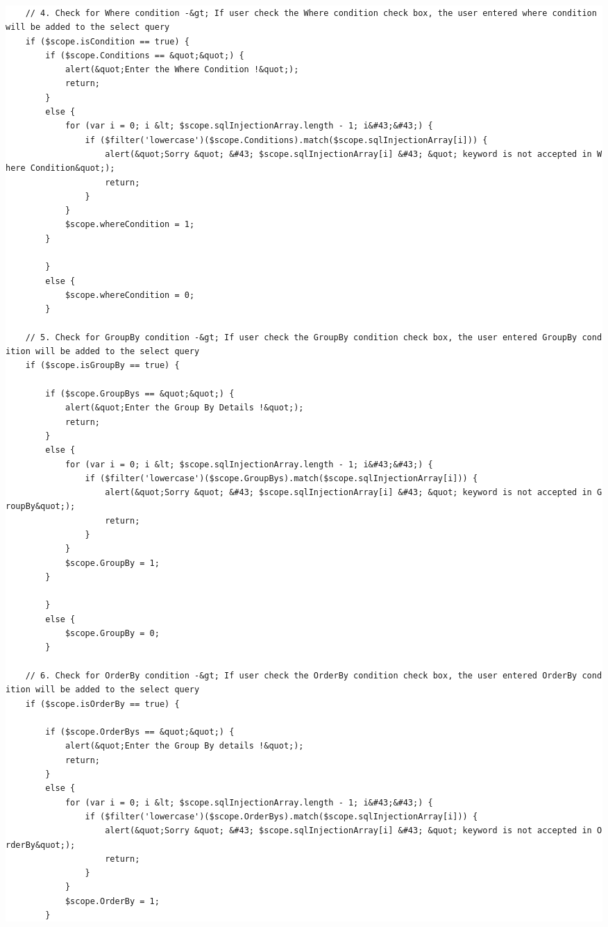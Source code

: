        
        // 4. Check for Where condition -&gt; If user check the Where condition check box, the user entered where condition will be added to the select query 
        if ($scope.isCondition == true) {
            if ($scope.Conditions == &quot;&quot;) {
                alert(&quot;Enter the Where Condition !&quot;);
                return;
            }
            else {
                for (var i = 0; i &lt; $scope.sqlInjectionArray.length - 1; i&#43;&#43;) {
                    if ($filter('lowercase')($scope.Conditions).match($scope.sqlInjectionArray[i])) {
                        alert(&quot;Sorry &quot; &#43; $scope.sqlInjectionArray[i] &#43; &quot; keyword is not accepted in Where Condition&quot;);
                        return;
                    }
                }
                $scope.whereCondition = 1;
            }
                
            }
            else {
                $scope.whereCondition = 0;
            }

        // 5. Check for GroupBy condition -&gt; If user check the GroupBy condition check box, the user entered GroupBy condition will be added to the select query 
        if ($scope.isGroupBy == true) {

            if ($scope.GroupBys == &quot;&quot;) {
                alert(&quot;Enter the Group By Details !&quot;);
                return;
            }
            else {
                for (var i = 0; i &lt; $scope.sqlInjectionArray.length - 1; i&#43;&#43;) {
                    if ($filter('lowercase')($scope.GroupBys).match($scope.sqlInjectionArray[i])) {
                        alert(&quot;Sorry &quot; &#43; $scope.sqlInjectionArray[i] &#43; &quot; keyword is not accepted in GroupBy&quot;);
                        return;
                    }
                }
                $scope.GroupBy = 1;
            }
               
            }
            else {
                $scope.GroupBy = 0;
            }

        // 6. Check for OrderBy condition -&gt; If user check the OrderBy condition check box, the user entered OrderBy condition will be added to the select query 
        if ($scope.isOrderBy == true) {

            if ($scope.OrderBys == &quot;&quot;) {
                alert(&quot;Enter the Group By details !&quot;);
                return;
            }
            else {
                for (var i = 0; i &lt; $scope.sqlInjectionArray.length - 1; i&#43;&#43;) {
                    if ($filter('lowercase')($scope.OrderBys).match($scope.sqlInjectionArray[i])) {
                        alert(&quot;Sorry &quot; &#43; $scope.sqlInjectionArray[i] &#43; &quot; keyword is not accepted in OrderBy&quot;);
                        return;
                    }
                }
                $scope.OrderBy = 1;
            }
               